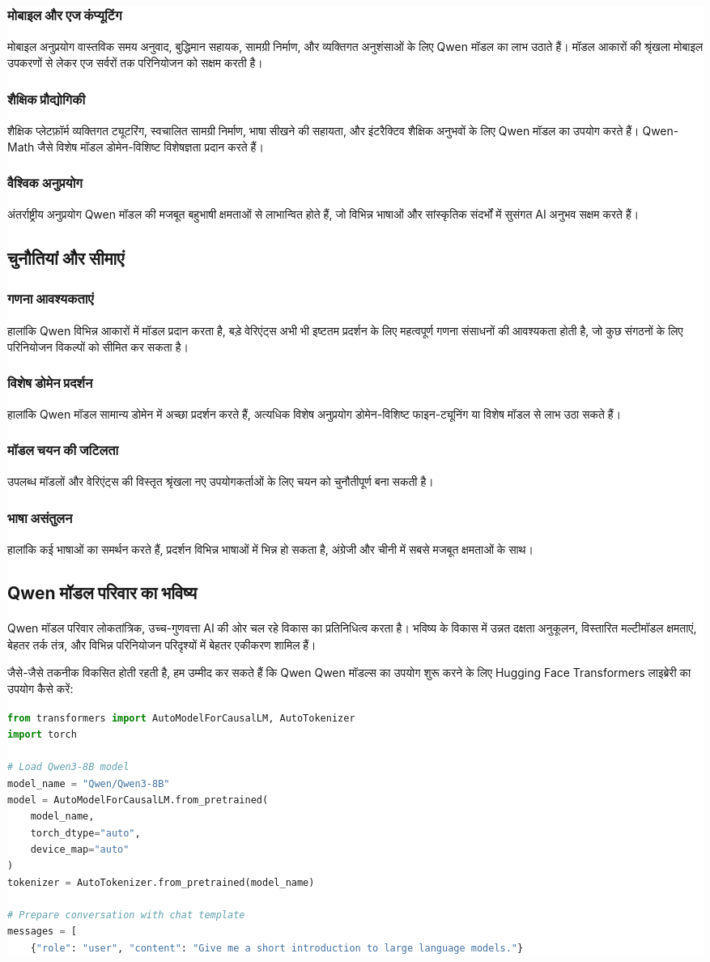 ### मोबाइल और एज कंप्यूटिंग

मोबाइल अनुप्रयोग वास्तविक समय अनुवाद, बुद्धिमान सहायक, सामग्री निर्माण, और व्यक्तिगत अनुशंसाओं के लिए Qwen मॉडल का लाभ उठाते हैं। मॉडल आकारों की श्रृंखला मोबाइल उपकरणों से लेकर एज सर्वरों तक परिनियोजन को सक्षम करती है।

### शैक्षिक प्रौद्योगिकी

शैक्षिक प्लेटफ़ॉर्म व्यक्तिगत ट्यूटरिंग, स्वचालित सामग्री निर्माण, भाषा सीखने की सहायता, और इंटरैक्टिव शैक्षिक अनुभवों के लिए Qwen मॉडल का उपयोग करते हैं। Qwen-Math जैसे विशेष मॉडल डोमेन-विशिष्ट विशेषज्ञता प्रदान करते हैं।

### वैश्विक अनुप्रयोग

अंतर्राष्ट्रीय अनुप्रयोग Qwen मॉडल की मजबूत बहुभाषी क्षमताओं से लाभान्वित होते हैं, जो विभिन्न भाषाओं और सांस्कृतिक संदर्भों में सुसंगत AI अनुभव सक्षम करते हैं।

## चुनौतियां और सीमाएं

### गणना आवश्यकताएं

हालांकि Qwen विभिन्न आकारों में मॉडल प्रदान करता है, बड़े वेरिएंट्स अभी भी इष्टतम प्रदर्शन के लिए महत्वपूर्ण गणना संसाधनों की आवश्यकता होती है, जो कुछ संगठनों के लिए परिनियोजन विकल्पों को सीमित कर सकता है।

### विशेष डोमेन प्रदर्शन

हालांकि Qwen मॉडल सामान्य डोमेन में अच्छा प्रदर्शन करते हैं, अत्यधिक विशेष अनुप्रयोग डोमेन-विशिष्ट फाइन-ट्यूनिंग या विशेष मॉडल से लाभ उठा सकते हैं।

### मॉडल चयन की जटिलता

उपलब्ध मॉडलों और वेरिएंट्स की विस्तृत श्रृंखला नए उपयोगकर्ताओं के लिए चयन को चुनौतीपूर्ण बना सकती है।

### भाषा असंतुलन

हालांकि कई भाषाओं का समर्थन करते हैं, प्रदर्शन विभिन्न भाषाओं में भिन्न हो सकता है, अंग्रेजी और चीनी में सबसे मजबूत क्षमताओं के साथ।

## Qwen मॉडल परिवार का भविष्य

Qwen मॉडल परिवार लोकतांत्रिक, उच्च-गुणवत्ता AI की ओर चल रहे विकास का प्रतिनिधित्व करता है। भविष्य के विकास में उन्नत दक्षता अनुकूलन, विस्तारित मल्टीमॉडल क्षमताएं, बेहतर तर्क तंत्र, और विभिन्न परिनियोजन परिदृश्यों में बेहतर एकीकरण शामिल हैं।

जैसे-जैसे तकनीक विकसित होती रहती है, हम उम्मीद कर सकते हैं कि Qwen
Qwen मॉडल्स का उपयोग शुरू करने के लिए Hugging Face Transformers लाइब्रेरी का उपयोग कैसे करें:

```python
from transformers import AutoModelForCausalLM, AutoTokenizer
import torch

# Load Qwen3-8B model
model_name = "Qwen/Qwen3-8B"
model = AutoModelForCausalLM.from_pretrained(
    model_name,
    torch_dtype="auto",
    device_map="auto"
)
tokenizer = AutoTokenizer.from_pretrained(model_name)

# Prepare conversation with chat template
messages = [
    {"role": "user", "content": "Give me a short introduction to large language models."}
```